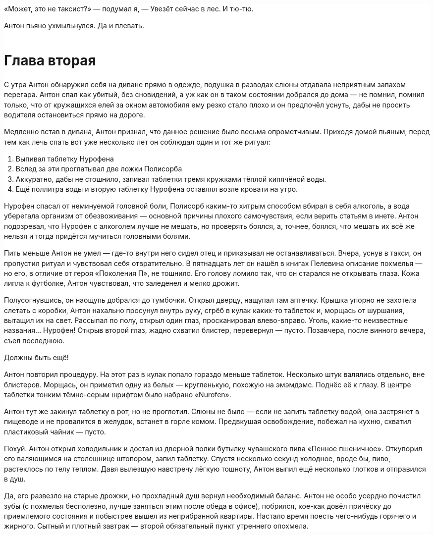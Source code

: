 «Может, это не таксист?» — подумал я, — Увезёт сейчас в лес. И тю-тю.

Антон пьяно ухмыльнулся. Да и плевать.

# Глава вторая

С утра Антон обнаружил себя на диване прямо в одежде, подушка в разводах слюны отдавала неприятным запахом перегара. Антон спал как убитый, без сновидений, а уж как он в таком состоянии добрался до дома — не помнил, помнил только, что от кружащихся елей за окном автомобиля ему резко стало плохо и он предпочёл уснуть, дабы не просить водителя остановиться прямо на дороге.

Медленно встав в дивана, Антон признал, что данное решение было весьма опрометчивым. Приходя домой пьяным, перед тем как лечь спать вот уже несколько лет он соблюдал один и тот же ритуал:

1. Выпивал таблетку Нурофена
2. Вслед за эти проглатывал две ложки Полисорба
3. Аккуратно, дабы не стошнило, запивал таблетки тремя кружками тёплой кипячёной воды. 
4. Ещё поллитра воды и вторую таблетку Нурофена оставлял возле кровати на утро.

Нурофен спасал от неминуемой головной боли, Полисорб каким-то хитрым способом вбирал в себя алкоголь, а вода уберегала организм от обезвоживания — основной причины плохого самочувствия, если верить статьям в инете. Антон подозревал, что Нурофен с алкоголем лучше не мешать, но проверять боялся, а, точнее, боялся, что мешать их всё же нельзя и тогда придётся мучиться головными болями.

Пить меньше Антон не умел — где-то внутри него сидел отец и приказывал не останавливаться. Вчера, уснув в такси, он пропустил ритуал и чувствовал себя отвратительно. В пятнадцать лет он нашёл в книгах Пелевина описание похмелья — но его, в отличие от героя «Поколения П», не тошнило. Его голову ломило так, что он старался не открывать глаза. Кожа липла к футболке, Антон чувствовал, что заледенел и мелко дрожит.

Полусогнувшись, он наощупь добрался до тумбочки. Открыл дверцу, нащупал там аптечку. Крышка упорно не захотела слетать с коробки, Антон нахально просунул внутрь руку, сгрёб в кулак каких-то таблеток и, морщась от шуршания, вытащил их на свет. Рассыпал по полу, открыл один глаз, просканировал влево-вправо. Уголь, какие-то неизвестные названия… Нурофен! Открыв второй глаз, жадно схватил блистер, перевернул — пусто. Позавчера, после винного вечера, съел последнюю.

Должны быть ещё!

Антон повторил процедуру. На этот раз в кулак попало гораздо меньше таблеток. Несколько штук валялись отдельно, вне блистеров. Морщась, он приметил одну из белых — кругленькую, похожую  на эмэмдэмс. Поднёс её к глазу. В центре таблетки тонким тёмно-серым шрифтом было набрано «Nurofen». 

Антон тут же закинул таблетку в рот, но не проглотил. Слюны не было — если не запить таблетку водой, она застрянет в пищеводе и не провалится в желудок, встанет в горле комом. Предвкушая освобождение, побежал на кухню, схватил пластиковый чайник — пусто.

Похуй. Антон открыл холодильник и достал из дверной полки бутылку чувашского пива «Пенное пшеничное». Откупорил его валяющимся на столешнице штопором, запил таблетку. Спустя несколько секунд холодное, вроде бы, пиво, растеклось по телу теплом. Давя вылезшую навстречу лёгкую тошноту, Антон выпил ещё несколько глотков и отправился в душ.

Да, его развезло на старые дрожжи, но прохладный душ вернул необходимый баланс. Антон не особо усердно почистил зубы (с похмелья бесполезно, лучше заняться этим после обеда в офисе), побрился, кое-как довёл причёску до приемлемого состояния и побыстрее вышел из неприбранной квартиры. Настало время поесть чего-нибудь горячего и жирного. Сытный и плотный завтрак — второй обязательный пункт утреннего опохмела.
